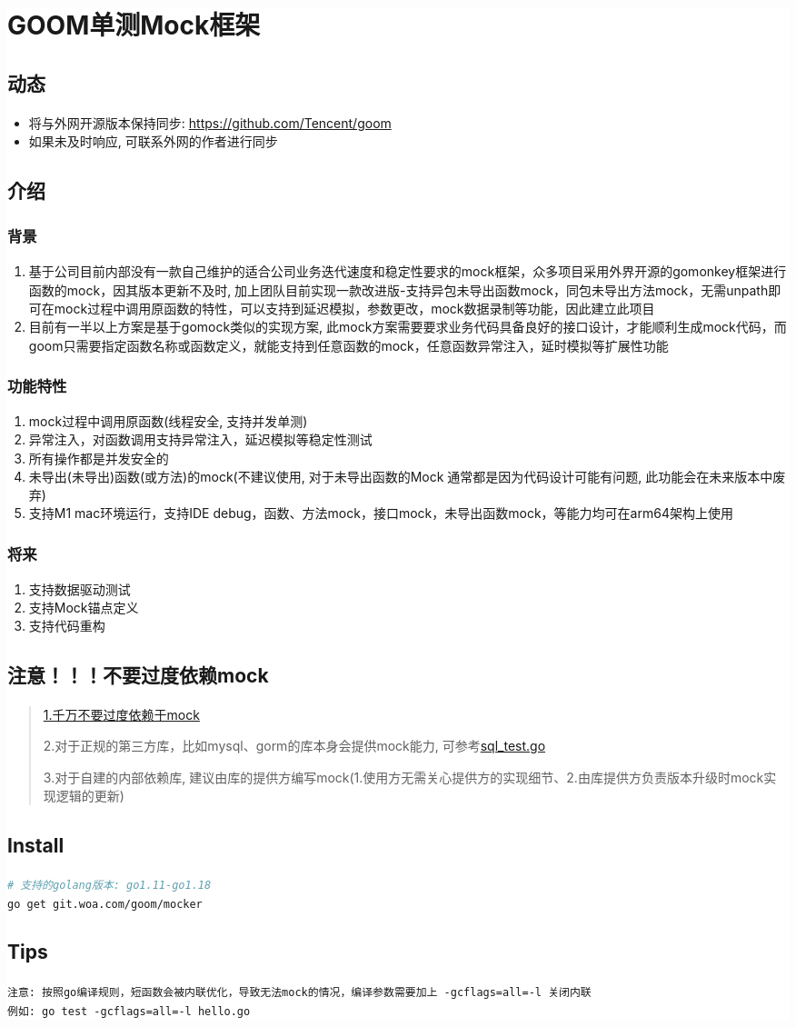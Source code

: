 # GOOM单测Mock框架
## 动态
- 将与外网开源版本保持同步: https://github.com/Tencent/goom
- 如果未及时响应, 可联系外网的作者进行同步

## 介绍
### 背景
1. 基于公司目前内部没有一款自己维护的适合公司业务迭代速度和稳定性要求的mock框架，众多项目采用外界开源的gomonkey框架进行函数的mock，因其版本更新不及时, 加上团队目前实现一款改进版-支持异包未导出函数mock，同包未导出方法mock，无需unpath即可在mock过程中调用原函数的特性，可以支持到延迟模拟，参数更改，mock数据录制等功能，因此建立此项目
2. 目前有一半以上方案是基于gomock类似的实现方案, 此mock方案需要要求业务代码具备良好的接口设计，才能顺利生成mock代码，而goom只需要指定函数名称或函数定义，就能支持到任意函数的mock，任意函数异常注入，延时模拟等扩展性功能

### 功能特性
1. mock过程中调用原函数(线程安全, 支持并发单测)
2. 异常注入，对函数调用支持异常注入，延迟模拟等稳定性测试
3. 所有操作都是并发安全的
4. 未导出(未导出)函数(或方法)的mock(不建议使用, 对于未导出函数的Mock 通常都是因为代码设计可能有问题, 此功能会在未来版本中废弃)
5. 支持M1 mac环境运行，支持IDE debug，函数、方法mock，接口mock，未导出函数mock，等能力均可在arm64架构上使用

### 将来
1. 支持数据驱动测试
2. 支持Mock锚点定义
3. 支持代码重构

## 注意！！！不要过度依赖mock

> [1.千万不要过度依赖于mock](https://mp.weixin.qq.com/s?__biz=MzA5MTAzNjU1OQ==&mid=2454780683&idx=1&sn=aabc85f3bd2cfa21b8b806bad581f0c5)
>
> 2.对于正规的第三方库，比如mysql、gorm的库本身会提供mock能力, 可参考[sql_test.go](https://git.woa.com/goom/best_practices/blob/master/example/sql_test.go)
>
> 3.对于自建的内部依赖库, 建议由库的提供方编写mock(1.使用方无需关心提供方的实现细节、2.由库提供方负责版本升级时mock实现逻辑的更新)

## Install
```bash
# 支持的golang版本: go1.11-go1.18
go get git.woa.com/goom/mocker
```

## Tips
```
注意: 按照go编译规则，短函数会被内联优化，导致无法mock的情况，编译参数需要加上 -gcflags=all=-l 关闭内联
例如: go test -gcflags=all=-l hello.go
```
